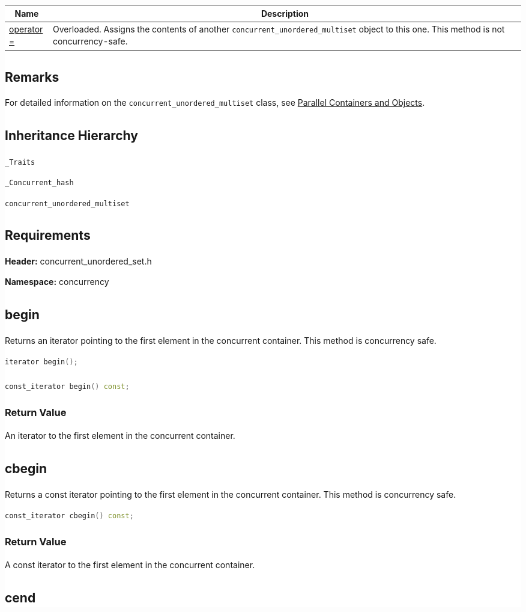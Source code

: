 |Name|Description|
|----------|-----------------|
|[operator=](#operator_eq)|Overloaded. Assigns the contents of another `concurrent_unordered_multiset` object to this one. This method is not concurrency-safe.|

## Remarks

For detailed information on the `concurrent_unordered_multiset` class, see [Parallel Containers and Objects](../../../parallel/concrt/parallel-containers-and-objects.md).

## Inheritance Hierarchy

`_Traits`

`_Concurrent_hash`

`concurrent_unordered_multiset`

## Requirements

**Header:** concurrent_unordered_set.h

**Namespace:** concurrency

## <a name="begin"></a> begin

Returns an iterator pointing to the first element in the concurrent container. This method is concurrency safe.

```cpp
iterator begin();

const_iterator begin() const;
```

### Return Value

An iterator to the first element in the concurrent container.

## <a name="cbegin"></a> cbegin

Returns a const iterator pointing to the first element in the concurrent container. This method is concurrency safe.

```cpp
const_iterator cbegin() const;
```

### Return Value

A const iterator to the first element in the concurrent container.

## <a name="cend"></a> cend
